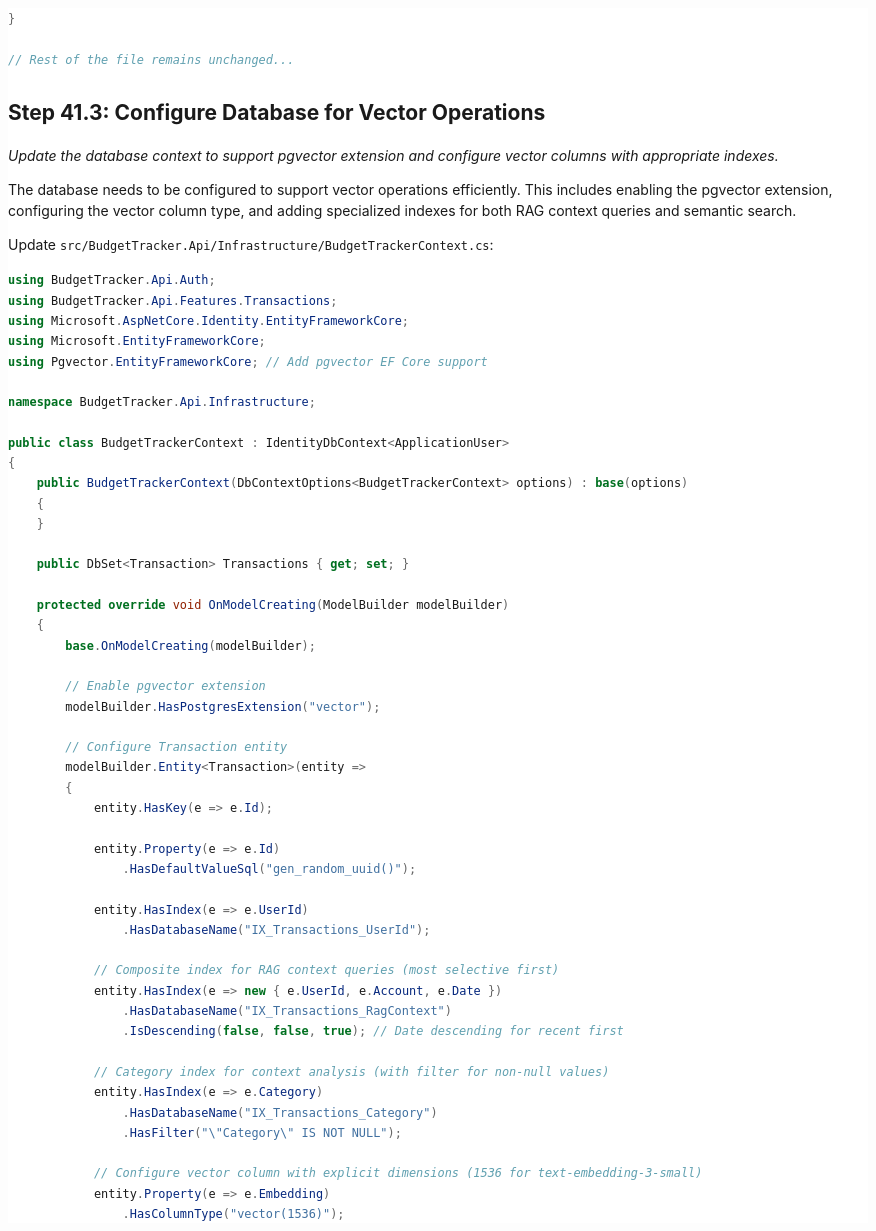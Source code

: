```csharp
}

// Rest of the file remains unchanged...
```

## Step 41.3: Configure Database for Vector Operations

*Update the database context to support pgvector extension and configure vector columns with appropriate indexes.*

The database needs to be configured to support vector operations efficiently. This includes enabling the pgvector extension, configuring the vector column type, and adding specialized indexes for both RAG context queries and semantic search.

Update `src/BudgetTracker.Api/Infrastructure/BudgetTrackerContext.cs`:

```csharp
using BudgetTracker.Api.Auth;
using BudgetTracker.Api.Features.Transactions;
using Microsoft.AspNetCore.Identity.EntityFrameworkCore;
using Microsoft.EntityFrameworkCore;
using Pgvector.EntityFrameworkCore; // Add pgvector EF Core support

namespace BudgetTracker.Api.Infrastructure;

public class BudgetTrackerContext : IdentityDbContext<ApplicationUser>
{
    public BudgetTrackerContext(DbContextOptions<BudgetTrackerContext> options) : base(options)
    {
    }

    public DbSet<Transaction> Transactions { get; set; }

    protected override void OnModelCreating(ModelBuilder modelBuilder)
    {
        base.OnModelCreating(modelBuilder);

        // Enable pgvector extension
        modelBuilder.HasPostgresExtension("vector");

        // Configure Transaction entity
        modelBuilder.Entity<Transaction>(entity =>
        {
            entity.HasKey(e => e.Id);

            entity.Property(e => e.Id)
                .HasDefaultValueSql("gen_random_uuid()");

            entity.HasIndex(e => e.UserId)
                .HasDatabaseName("IX_Transactions_UserId");

            // Composite index for RAG context queries (most selective first)
            entity.HasIndex(e => new { e.UserId, e.Account, e.Date })
                .HasDatabaseName("IX_Transactions_RagContext")
                .IsDescending(false, false, true); // Date descending for recent first

            // Category index for context analysis (with filter for non-null values)
            entity.HasIndex(e => e.Category)
                .HasDatabaseName("IX_Transactions_Category")
                .HasFilter("\"Category\" IS NOT NULL");

            // Configure vector column with explicit dimensions (1536 for text-embedding-3-small)
            entity.Property(e => e.Embedding)
                .HasColumnType("vector(1536)");
```